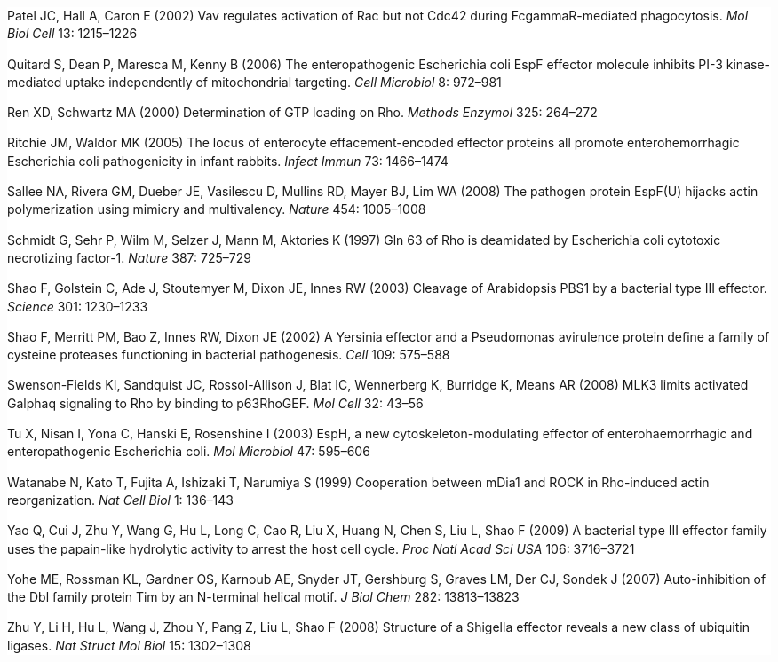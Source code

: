 Patel JC, Hall A, Caron E (2002) Vav regulates activation of Rac but not Cdc42 during FcgammaR-mediated phagocytosis. *Mol Biol Cell* 13: 1215–1226

Quitard S, Dean P, Maresca M, Kenny B (2006) The enteropathogenic Escherichia coli EspF effector molecule inhibits PI-3 kinase-mediated uptake independently of mitochondrial targeting. *Cell Microbiol* 8: 972–981

Ren XD, Schwartz MA (2000) Determination of GTP loading on Rho. *Methods Enzymol* 325: 264–272

Ritchie JM, Waldor MK (2005) The locus of enterocyte effacement-encoded effector proteins all promote enterohemorrhagic Escherichia coli pathogenicity in infant rabbits. *Infect Immun* 73: 1466–1474

Sallee NA, Rivera GM, Dueber JE, Vasilescu D, Mullins RD, Mayer BJ, Lim WA (2008) The pathogen protein EspF(U) hijacks actin polymerization using mimicry and multivalency. *Nature* 454: 1005–1008

Schmidt G, Sehr P, Wilm M, Selzer J, Mann M, Aktories K (1997) Gln 63 of Rho is deamidated by Escherichia coli cytotoxic necrotizing factor-1. *Nature* 387: 725–729

Shao F, Golstein C, Ade J, Stoutemyer M, Dixon JE, Innes RW (2003) Cleavage of Arabidopsis PBS1 by a bacterial type III effector. *Science* 301: 1230–1233

Shao F, Merritt PM, Bao Z, Innes RW, Dixon JE (2002) A Yersinia effector and a Pseudomonas avirulence protein define a family of cysteine proteases functioning in bacterial pathogenesis. *Cell* 109: 575–588

Swenson-Fields KI, Sandquist JC, Rossol-Allison J, Blat IC, Wennerberg K, Burridge K, Means AR (2008) MLK3 limits activated Galphaq signaling to Rho by binding to p63RhoGEF. *Mol Cell* 32: 43–56

Tu X, Nisan I, Yona C, Hanski E, Rosenshine I (2003) EspH, a new cytoskeleton-modulating effector of enterohaemorrhagic and enteropathogenic Escherichia coli. *Mol Microbiol* 47: 595–606

Watanabe N, Kato T, Fujita A, Ishizaki T, Narumiya S (1999) Cooperation between mDia1 and ROCK in Rho-induced actin reorganization. *Nat Cell Biol* 1: 136–143

Yao Q, Cui J, Zhu Y, Wang G, Hu L, Long C, Cao R, Liu X, Huang N, Chen S, Liu L, Shao F (2009) A bacterial type III effector family uses the papain-like hydrolytic activity to arrest the host cell cycle. *Proc Natl Acad Sci USA* 106: 3716–3721

Yohe ME, Rossman KL, Gardner OS, Karnoub AE, Snyder JT, Gershburg S, Graves LM, Der CJ, Sondek J (2007) Auto-inhibition of the Dbl family protein Tim by an N-terminal helical motif. *J Biol Chem* 282: 13813–13823

Zhu Y, Li H, Hu L, Wang J, Zhou Y, Pang Z, Liu L, Shao F (2008) Structure of a Shigella effector reveals a new class of ubiquitin ligases. *Nat Struct Mol Biol* 15: 1302–1308

